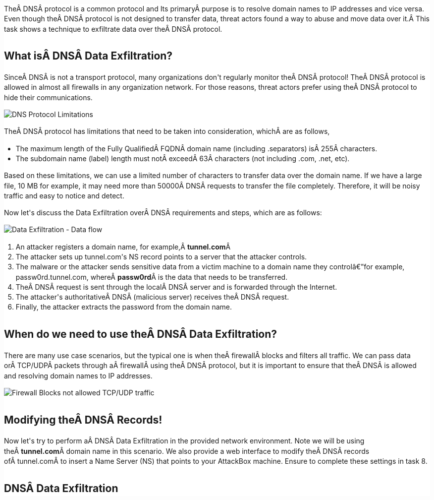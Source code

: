 TheÂ DNSÂ protocol is a common protocol and Its primaryÂ purpose is to resolve domain names to IP addresses and vice versa. Even though theÂ DNSÂ protocol is not designed to transfer data, threat actors found a way to abuse and move data over it.Â This task shows a technique to exfiltrate data over theÂ DNSÂ protocol.

## What isÂ DNSÂ Data Exfiltration?

SinceÂ DNSÂ is not a transport protocol, many organizations don't regularly monitor theÂ DNSÂ protocol! TheÂ DNSÂ protocol is allowed in almost all firewalls in any organization network. For those reasons, threat actors prefer using theÂ DNSÂ protocol to hide their communications.

![DNS Protocol Limitations](https://tryhackme-images.s3.amazonaws.com/user-uploads/5d617515c8cd8348d0b4e68f/room-content/8bbc858294e45de16712024af22181fc.png)

TheÂ DNSÂ protocol has limitations that need to be taken into consideration, whichÂ are as follows,

- The maximum length of the Fully QualifiedÂ FQDNÂ domain name (including .separators) isÂ 255Â characters.
- The subdomain name (label) length must notÂ exceedÂ 63Â characters (not including .com, .net, etc).

Based on these limitations, we can use a limited number of characters to transfer data over the domain name. If we have a large file, 10 MB for example, it may need more than 50000Â DNSÂ requests to transfer the file completely. Therefore, it will be noisy traffic and easy to notice and detect.

Now let's discuss the Data Exfiltration overÂ DNSÂ requirements and steps, which are as follows:  

![Data Exfiltration - Data flow](https://tryhackme-images.s3.amazonaws.com/user-uploads/5d617515c8cd8348d0b4e68f/room-content/9881e420044ca01239d34c858342b888.png)  

1. An attacker registers a domain name, for example,Â **tunnel.com**Â 
2. The attacker sets up tunnel.com's NS record points to a server that the attacker controls.
3. The malware or the attacker sends sensitive data from a victim machine to a domain name they controlâ€”for example, passw0rd.tunnel.com, whereÂ **passw0rd**Â is the data that needs to be transferred.
4. TheÂ DNSÂ request is sent through the localÂ DNSÂ server and is forwarded through the Internet.
5. The attacker's authoritativeÂ DNSÂ (malicious server) receives theÂ DNSÂ request.
6. Finally, the attacker extracts the password from the domain name.

## When do we need to use theÂ DNSÂ Data Exfiltration?

There are many use case scenarios, but the typical one is when theÂ firewallÂ blocks and filters all traffic. We can pass data orÂ TCP/UDPÂ packets through aÂ firewallÂ using theÂ DNSÂ protocol, but it is important to ensure that theÂ DNSÂ is allowed and resolving domain names to IP addresses.  

![Firewall Blocks not allowed TCP/UDP traffic](https://tryhackme-images.s3.amazonaws.com/user-uploads/5d617515c8cd8348d0b4e68f/room-content/e881336d12bd5f24d2167730adda0adc.png)  

## Modifying theÂ DNSÂ Records!

Now let's try to perform aÂ DNSÂ Data Exfiltration in the provided network environment. Note we will be using theÂ **tunnel.com**Â domain name in this scenario. We also provide a web interface to modify theÂ DNSÂ records ofÂ tunnel.comÂ to insert a Name Server (NS) that points to your AttackBox machine. Ensure to complete these settings in task 8.

## DNSÂ Data Exfiltration
